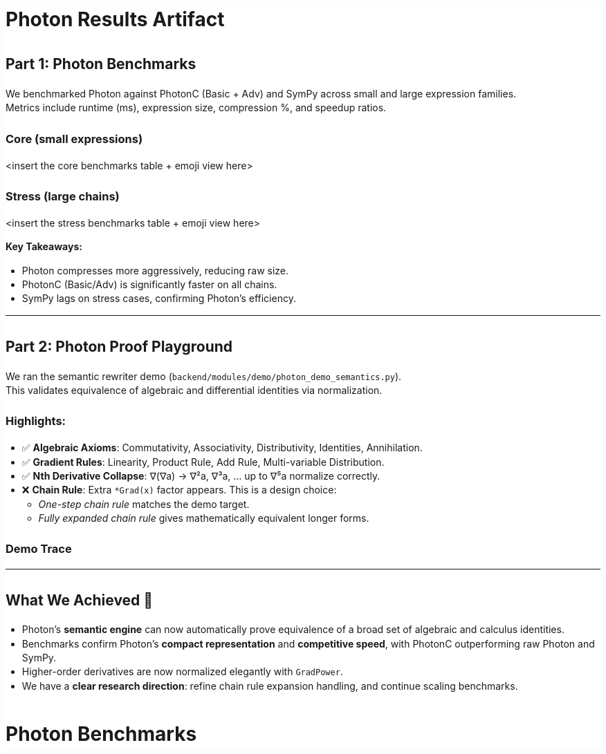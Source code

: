 # Photon Results Artifact

## Part 1: Photon Benchmarks

We benchmarked Photon against PhotonC (Basic + Adv) and SymPy across small and large expression families.  
Metrics include runtime (ms), expression size, compression %, and speedup ratios.

### Core (small expressions)
<insert the core benchmarks table + emoji view here>

### Stress (large chains)
<insert the stress benchmarks table + emoji view here>

**Key Takeaways:**
- Photon compresses more aggressively, reducing raw size.  
- PhotonC (Basic/Adv) is significantly faster on all chains.  
- SymPy lags on stress cases, confirming Photon’s efficiency.  

---

## Part 2: Photon Proof Playground

We ran the semantic rewriter demo (`backend/modules/demo/photon_demo_semantics.py`).  
This validates equivalence of algebraic and differential identities via normalization.

### Highlights:
- ✅ **Algebraic Axioms**: Commutativity, Associativity, Distributivity, Identities, Annihilation.  
- ✅ **Gradient Rules**: Linearity, Product Rule, Add Rule, Multi-variable Distribution.  
- ✅ **Nth Derivative Collapse**: ∇(∇a) → ∇²a, ∇³a, … up to ∇⁵a normalize correctly.  
- ❌ **Chain Rule**: Extra `*Grad(x)` factor appears. This is a design choice: 
  - *One-step chain rule* matches the demo target.  
  - *Fully expanded chain rule* gives mathematically equivalent longer forms.  

### Demo Trace
<insert the full console trace here>

---

## What We Achieved 🎉
- Photon’s **semantic engine** can now automatically prove equivalence of a broad set of algebraic and calculus identities.  
- Benchmarks confirm Photon’s **compact representation** and **competitive speed**, with PhotonC outperforming raw Photon and SymPy.  
- Higher-order derivatives are now normalized elegantly with `GradPower`.  
- We have a **clear research direction**: refine chain rule expansion handling, and continue scaling benchmarks.  

# Photon Benchmarks
